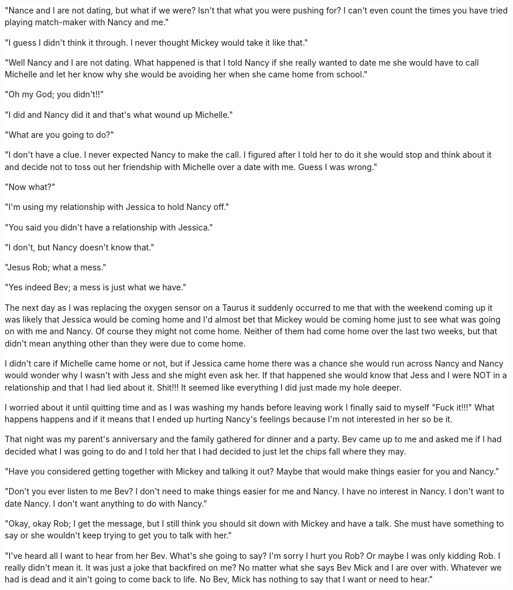 "Nance and I are not dating, but what if we were? Isn't that what you were pushing for? I can't even count the times you have tried playing match-maker with Nancy and me." 

"I guess I didn't think it through. I never thought Mickey would take it like that." 

"Well Nancy and I are not dating. What happened is that I told Nancy if she really wanted to date me she would have to call Michelle and let her know why she would be avoiding her when she came home from school." 

"Oh my God; you didn't!!" 

"I did and Nancy did it and that's what wound up Michelle." 

"What are you going to do?" 

"I don't have a clue. I never expected Nancy to make the call. I figured after I told her to do it she would stop and think about it and decide not to toss out her friendship with Michelle over a date with me. Guess I was wrong." 

"Now what?" 

"I'm using my relationship with Jessica to hold Nancy off." 

"You said you didn't have a relationship with Jessica." 

"I don't, but Nancy doesn't know that." 

"Jesus Rob; what a mess." 

"Yes indeed Bev; a mess is just what we have." 

The next day as I was replacing the oxygen sensor on a Taurus it suddenly occurred to me that with the weekend coming up it was likely that Jessica would be coming home and I'd almost bet that Mickey would be coming home just to see what was going on with me and Nancy. Of course they might not come home. Neither of them had come home over the last two weeks, but that didn't mean anything other than they were due to come home. 

I didn't care if Michelle came home or not, but if Jessica came home there was a chance she would run across Nancy and Nancy would wonder why I wasn't with Jess and she might even ask her. If that happened she would know that Jess and I were NOT in a relationship and that I had lied about it. Shit!!! It seemed like everything I did just made my hole deeper. 

I worried about it until quitting time and as I was washing my hands before leaving work I finally said to myself "Fuck it!!!" What happens happens and if it means that I ended up hurting Nancy's feelings because I'm not interested in her so be it. 

That night was my parent's anniversary and the family gathered for dinner and a party. Bev came up to me and asked me if I had decided what I was going to do and I told her that I had decided to just let the chips fall where they may. 

"Have you considered getting together with Mickey and talking it out? Maybe that would make things easier for you and Nancy." 

"Don't you ever listen to me Bev? I don't need to make things easier for me and Nancy. I have no interest in Nancy. I don't want to date Nancy. I don't want anything to do with Nancy." 

"Okay, okay Rob; I get the message, but I still think you should sit down with Mickey and have a talk. She must have something to say or she wouldn't keep trying to get you to talk with her." 

"I've heard all I want to hear from her Bev. What's she going to say? I'm sorry I hurt you Rob? Or maybe I was only kidding Rob. I really didn't mean it. It was just a joke that backfired on me? No matter what she says Bev Mick and I are over with. Whatever we had is dead and it ain't going to come back to life. No Bev, Mick has nothing to say that I want or need to hear." 
